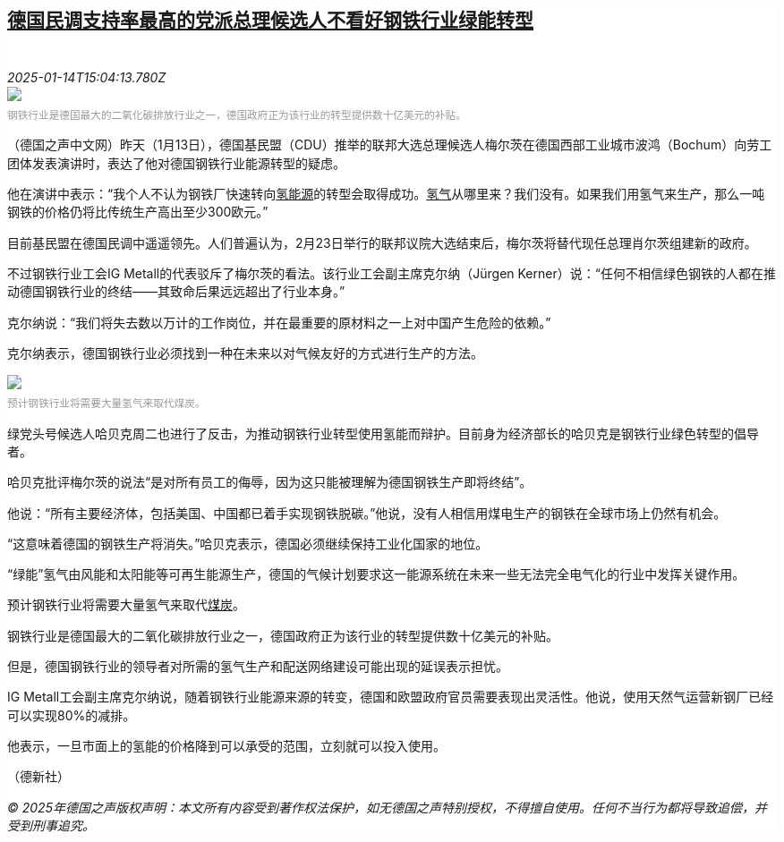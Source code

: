 
[德国民调支持率最高的党派总理候选人不看好钢铁行业绿能转型](https://www.dw.com/zh/%E5%BE%B7%E5%9B%BD%E6%B0%91%E8%B0%83%E6%94%AF%E6%8C%81%E7%8E%87%E6%9C%80%E9%AB%98%E7%9A%84%E5%85%9A%E6%B4%BE%E6%80%BB%E7%90%86%E5%80%99%E9%80%89%E4%BA%BA%E4%B8%8D%E7%9C%8B%E5%A5%BD%E9%92%A2%E9%93%81%E8%A1%8C%E4%B8%9A%E7%BB%BF%E8%83%BD%E8%BD%AC%E5%9E%8B/a-71293517)
------

<div><i><br>2025-01-14T15:04:13.780Z</i></div><img src="https://images.weserv.nl/?url=static.dw.com/image/56605269_303.jpg" width="100%"><div><small style="color: #999;">钢铁行业是德国最大的二氧化碳排放行业之一，德国政府正为该行业的转型提供数十亿美元的补贴。</small></div><p>（德国之声中文网）昨天（1月13日），德国基民盟（CDU）推举的联邦大选总理候选人梅尔茨在德国西部工业城市波鸿（Bochum）向劳工团体发表演讲时，表达了他对德国钢铁行业能源转型的疑虑。</p><p>他在演讲中表示：“我个人不认为钢铁厂快速转向<a href="https://api.dw.com/api/detail/article/64240755" rel="ArticleRef">氢能源</a>的转型会取得成功。<a href="https://api.dw.com/api/detail/article/70145979" rel="ArticleRef">氢气</a>从哪里来？我们没有。如果我们用氢气来生产，那么一吨钢铁的价格仍将比传统生产高出至少300欧元。”</p><p>目前基民盟在德国民调中遥遥领先。人们普遍认为，2月23日举行的联邦议院大选结束后，梅尔茨将替代现任总理肖尔茨组建新的政府。</p><p>不过钢铁行业工会IG Metall的代表驳斥了梅尔茨的看法。该行业工会副主席克尔纳（Jürgen Kerner）说：“任何不相信绿色钢铁的人都在推动德国钢铁行业的终结——其致命后果远远超出了行业本身。”</p><p>克尔纳说：“我们将失去数以万计的工作岗位，并在最重要的原材料之一上对中国产生危险的依赖。”</p><p>克尔纳表示，德国钢铁行业必须找到一种在未来以对气候友好的方式进行生产的方法。</p><img src="https://images.weserv.nl/?url=static.dw.com/image/56605098_303.jpg" width="100%"><div><small style="color: #999;">预计钢铁行业将需要大量氢气来取代煤炭。</small></div><p>绿党头号候选人哈贝克周二也进行了反击，为推动钢铁行业转型使用氢能而辩护。目前身为经济部长的哈贝克是钢铁行业绿色转型的倡导者。</p><p>哈贝克批评梅尔茨的说法“是对所有员工的侮辱，因为这只能被理解为德国钢铁生产即将终结”。</p><p>他说：“所有主要经济体，包括美国、中国都已着手实现钢铁脱碳。”他说，没有人相信用煤电生产的钢铁在全球市场上仍然有机会。</p><p>“这意味着德国的钢铁生产将消失。”哈贝克表示，德国必须继续保持工业化国家的地位。</p><p>“绿能”氢气由风能和太阳能等可再生能源生产，德国的气候计划要求这一能源系统在未来一些无法完全电气化的行业中发挥关键作用。</p><p>预计钢铁行业将需要大量氢气来取代<a href="https://api.dw.com/api/detail/article/68970962" rel="ArticleRef">煤炭</a>。</p><p>钢铁行业是德国最大的二氧化碳排放行业之一，德国政府正为该行业的转型提供数十亿美元的补贴。</p><p>但是，德国钢铁行业的领导者对所需的氢气生产和配送网络建设可能出现的延误表示担忧。</p><p>IG Metall工会副主席克尔纳说，随着钢铁行业能源来源的转变，德国和欧盟政府官员需要表现出灵活性。他说，使用天然气运营新钢厂已经可以实现80%的减排。</p><p>他表示，一旦市面上的氢能的价格降到可以承受的范围，立刻就可以投入使用。</p><p>（德新社）</p><p><em>© 2025年德国之声版权声明：本文所有内容受到著作权法保护，如无德国之声特别授权，不得擅自使用。任何不当行为都将导致追偿，并受到刑事追究。</em></p>
